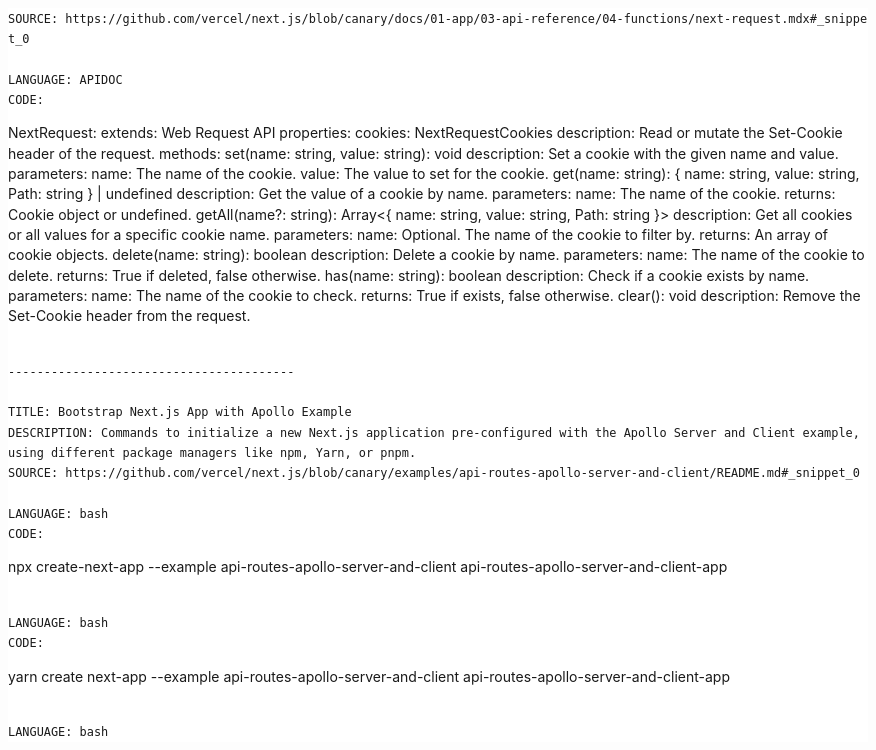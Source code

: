 ```
SOURCE: https://github.com/vercel/next.js/blob/canary/docs/01-app/03-api-reference/04-functions/next-request.mdx#_snippet_0

LANGUAGE: APIDOC
CODE:
```
NextRequest:
  extends: Web Request API
  properties:
    cookies: NextRequestCookies
      description: Read or mutate the Set-Cookie header of the request.
      methods:
        set(name: string, value: string): void
          description: Set a cookie with the given name and value.
          parameters:
            name: The name of the cookie.
            value: The value to set for the cookie.
        get(name: string): { name: string, value: string, Path: string } | undefined
          description: Get the value of a cookie by name.
          parameters:
            name: The name of the cookie.
          returns: Cookie object or undefined.
        getAll(name?: string): Array<{ name: string, value: string, Path: string }>
          description: Get all cookies or all values for a specific cookie name.
          parameters:
            name: Optional. The name of the cookie to filter by.
          returns: An array of cookie objects.
        delete(name: string): boolean
          description: Delete a cookie by name.
          parameters:
            name: The name of the cookie to delete.
          returns: True if deleted, false otherwise.
        has(name: string): boolean
          description: Check if a cookie exists by name.
          parameters:
            name: The name of the cookie to check.
          returns: True if exists, false otherwise.
        clear(): void
          description: Remove the Set-Cookie header from the request.
```

----------------------------------------

TITLE: Bootstrap Next.js App with Apollo Example
DESCRIPTION: Commands to initialize a new Next.js application pre-configured with the Apollo Server and Client example, using different package managers like npm, Yarn, or pnpm.
SOURCE: https://github.com/vercel/next.js/blob/canary/examples/api-routes-apollo-server-and-client/README.md#_snippet_0

LANGUAGE: bash
CODE:
```
npx create-next-app --example api-routes-apollo-server-and-client api-routes-apollo-server-and-client-app
```

LANGUAGE: bash
CODE:
```
yarn create next-app --example api-routes-apollo-server-and-client api-routes-apollo-server-and-client-app
```

LANGUAGE: bash
```